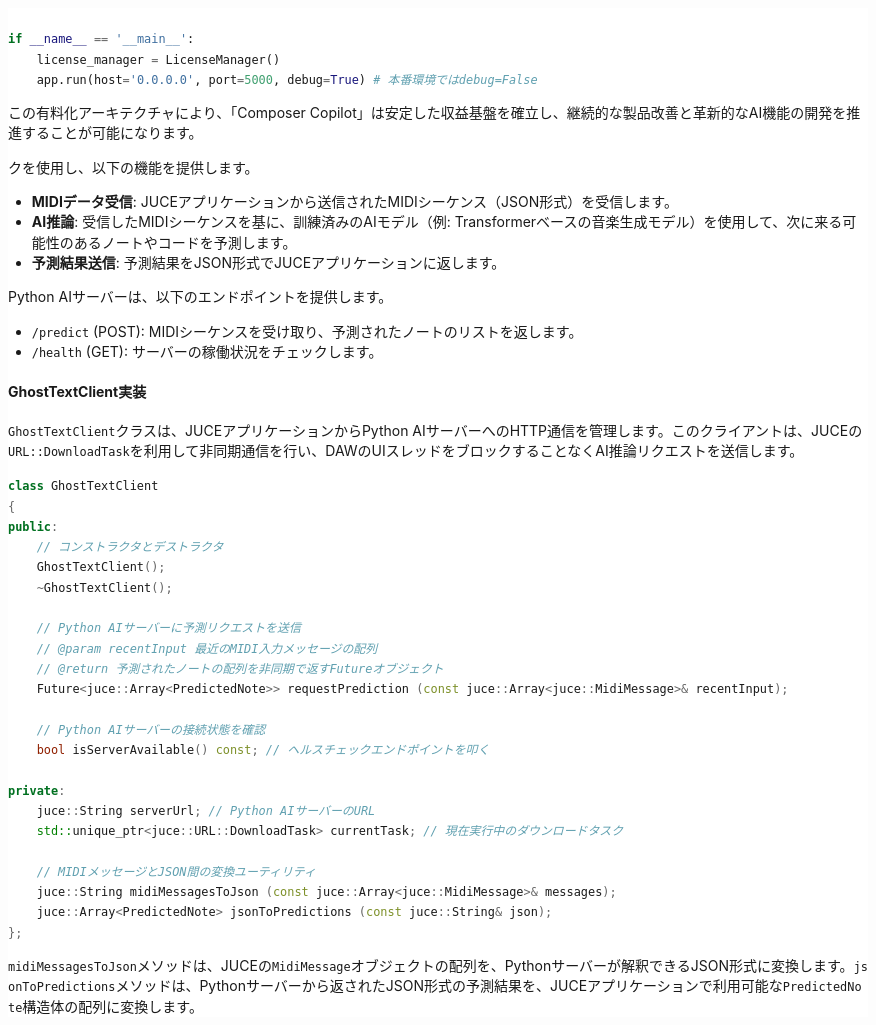 ```python

if __name__ == '__main__':
    license_manager = LicenseManager()
    app.run(host='0.0.0.0', port=5000, debug=True) # 本番環境ではdebug=False
```

この有料化アーキテクチャにより、「Composer Copilot」は安定した収益基盤を確立し、継続的な製品改善と革新的なAI機能の開発を推進することが可能になります。



クを使用し、以下の機能を提供します。

-   **MIDIデータ受信**: JUCEアプリケーションから送信されたMIDIシーケンス（JSON形式）を受信します。
-   **AI推論**: 受信したMIDIシーケンスを基に、訓練済みのAIモデル（例: Transformerベースの音楽生成モデル）を使用して、次に来る可能性のあるノートやコードを予測します。
-   **予測結果送信**: 予測結果をJSON形式でJUCEアプリケーションに返します。

Python AIサーバーは、以下のエンドポイントを提供します。

-   `/predict` (POST): MIDIシーケンスを受け取り、予測されたノートのリストを返します。
-   `/health` (GET): サーバーの稼働状況をチェックします。

#### GhostTextClient実装

`GhostTextClient`クラスは、JUCEアプリケーションからPython AIサーバーへのHTTP通信を管理します。このクライアントは、JUCEの`URL::DownloadTask`を利用して非同期通信を行い、DAWのUIスレッドをブロックすることなくAI推論リクエストを送信します。

```cpp
class GhostTextClient
{
public:
    // コンストラクタとデストラクタ
    GhostTextClient();
    ~GhostTextClient();
    
    // Python AIサーバーに予測リクエストを送信
    // @param recentInput 最近のMIDI入力メッセージの配列
    // @return 予測されたノートの配列を非同期で返すFutureオブジェクト
    Future<juce::Array<PredictedNote>> requestPrediction (const juce::Array<juce::MidiMessage>& recentInput);
    
    // Python AIサーバーの接続状態を確認
    bool isServerAvailable() const; // ヘルスチェックエンドポイントを叩く

private:
    juce::String serverUrl; // Python AIサーバーのURL
    std::unique_ptr<juce::URL::DownloadTask> currentTask; // 現在実行中のダウンロードタスク
    
    // MIDIメッセージとJSON間の変換ユーティリティ
    juce::String midiMessagesToJson (const juce::Array<juce::MidiMessage>& messages);
    juce::Array<PredictedNote> jsonToPredictions (const juce::String& json);
};
```

`midiMessagesToJson`メソッドは、JUCEの`MidiMessage`オブジェクトの配列を、Pythonサーバーが解釈できるJSON形式に変換します。`jsonToPredictions`メソッドは、Pythonサーバーから返されたJSON形式の予測結果を、JUCEアプリケーションで利用可能な`PredictedNote`構造体の配列に変換します。
